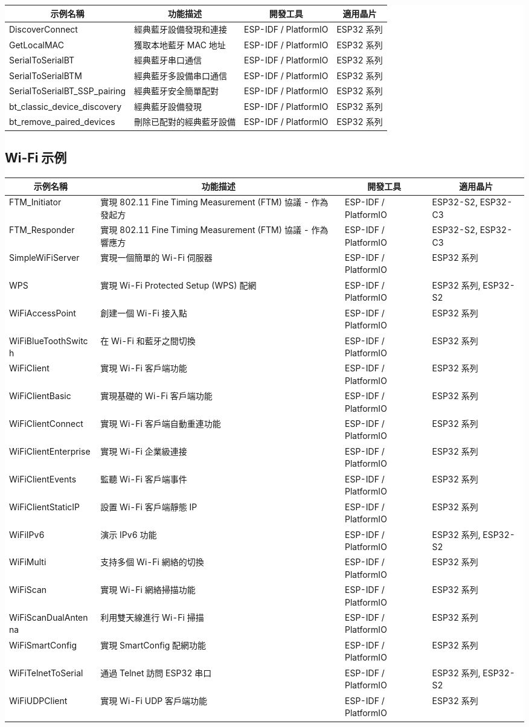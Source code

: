 | 示例名稱 | 功能描述 | 開發工具 | 適用晶片 |
| --- | --- | --- | --- |
| DiscoverConnect | 經典藍牙設備發現和連接 | ESP-IDF / PlatformIO | ESP32 系列 |
| GetLocalMAC | 獲取本地藍牙 MAC 地址 | ESP-IDF / PlatformIO | ESP32 系列 |
| SerialToSerialBT | 經典藍牙串口通信 | ESP-IDF / PlatformIO | ESP32 系列 |
| SerialToSerialBTM | 經典藍牙多設備串口通信 | ESP-IDF / PlatformIO | ESP32 系列 |
| SerialToSerialBT_SSP_pairing | 經典藍牙安全簡單配對 | ESP-IDF / PlatformIO | ESP32 系列 |
| bt_classic_device_discovery | 經典藍牙設備發現 | ESP-IDF / PlatformIO | ESP32 系列 |
| bt_remove_paired_devices | 刪除已配對的經典藍牙設備 | ESP-IDF / PlatformIO | ESP32 系列 |

## Wi-Fi 示例

| 示例名稱 | 功能描述 | 開發工具 | 適用晶片 |
| --- | --- | --- | --- |
| FTM_Initiator | 實現 802.11 Fine Timing Measurement (FTM) 協議 - 作為發起方 | ESP-IDF / PlatformIO | ESP32-S2, ESP32-C3 |
| FTM_Responder | 實現 802.11 Fine Timing Measurement (FTM) 協議 - 作為響應方 | ESP-IDF / PlatformIO | ESP32-S2, ESP32-C3 |
| SimpleWiFiServer | 實現一個簡單的 Wi-Fi 伺服器 | ESP-IDF / PlatformIO | ESP32 系列 |
| WPS | 實現 Wi-Fi Protected Setup (WPS) 配網 | ESP-IDF / PlatformIO | ESP32 系列, ESP32-S2 |
| WiFiAccessPoint | 創建一個 Wi-Fi 接入點 | ESP-IDF / PlatformIO | ESP32 系列 |
| WiFiBlueToothSwitch | 在 Wi-Fi 和藍牙之間切換 | ESP-IDF / PlatformIO | ESP32 系列 |
| WiFiClient | 實現 Wi-Fi 客戶端功能 | ESP-IDF / PlatformIO | ESP32 系列 |
| WiFiClientBasic | 實現基礎的 Wi-Fi 客戶端功能 | ESP-IDF / PlatformIO | ESP32 系列 |
| WiFiClientConnect | 實現 Wi-Fi 客戶端自動重連功能 | ESP-IDF / PlatformIO | ESP32 系列 |
| WiFiClientEnterprise | 實現 Wi-Fi 企業級連接 | ESP-IDF / PlatformIO | ESP32 系列 |
| WiFiClientEvents | 監聽 Wi-Fi 客戶端事件 | ESP-IDF / PlatformIO | ESP32 系列 |
| WiFiClientStaticIP | 設置 Wi-Fi 客戶端靜態 IP | ESP-IDF / PlatformIO | ESP32 系列 |
| WiFiIPv6 | 演示 IPv6 功能 | ESP-IDF / PlatformIO | ESP32 系列, ESP32-S2 |
| WiFiMulti | 支持多個 Wi-Fi 網絡的切換 | ESP-IDF / PlatformIO | ESP32 系列 |
| WiFiScan | 實現 Wi-Fi 網絡掃描功能 | ESP-IDF / PlatformIO | ESP32 系列 |
| WiFiScanDualAntenna | 利用雙天線進行 Wi-Fi 掃描 | ESP-IDF / PlatformIO | ESP32 系列 |
| WiFiSmartConfig | 實現 SmartConfig 配網功能 | ESP-IDF / PlatformIO | ESP32 系列 |
| WiFiTelnetToSerial | 通過 Telnet 訪問 ESP32 串口 | ESP-IDF / PlatformIO | ESP32 系列, ESP32-S2 |
| WiFiUDPClient | 實現 Wi-Fi UDP 客戶端功能 | ESP-IDF / PlatformIO | ESP32 系列 |
